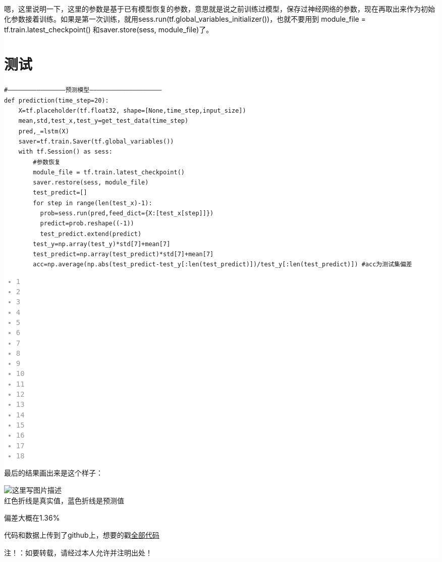 <p>嗯，这里说明一下，这里的参数是基于已有模型恢复的参数，意思就是说之前训练过模型，保存过神经网络的参数，现在再取出来作为初始化参数接着训练。如果是第一次训练，就用sess.run(tf.global_variables_initializer())，也就不要用到 module_file = tf.train.latest_checkpoint() 和saver.store(sess, module_file)了。</p>



<h1 id="测试"><a name="t5"></a>测试</h1>



<pre class="prettyprint"><code class="language-python hljs  has-numbering"><span class="hljs-comment">#————————————————预测模型————————————————————</span>
<span class="hljs-function"><span class="hljs-keyword">def</span> <span class="hljs-title">prediction</span><span class="hljs-params">(time_step=<span class="hljs-number">20</span>)</span>:</span>
    X=tf.placeholder(tf.float32, shape=[<span class="hljs-keyword">None</span>,time_step,input_size])
    mean,std,test_x,test_y=get_test_data(time_step)
    pred,_=lstm(X)     
    saver=tf.train.Saver(tf.global_variables())
    <span class="hljs-keyword">with</span> tf.Session() <span class="hljs-keyword">as</span> sess:
        <span class="hljs-comment">#参数恢复</span>
        module_file = tf.train.latest_checkpoint()
        saver.restore(sess, module_file) 
        test_predict=[]
        <span class="hljs-keyword">for</span> step <span class="hljs-keyword">in</span> range(len(test_x)-<span class="hljs-number">1</span>):
          prob=sess.run(pred,feed_dict={X:[test_x[step]]})   
          predict=prob.reshape((-<span class="hljs-number">1</span>))
          test_predict.extend(predict)
        test_y=np.array(test_y)*std[<span class="hljs-number">7</span>]+mean[<span class="hljs-number">7</span>]
        test_predict=np.array(test_predict)*std[<span class="hljs-number">7</span>]+mean[<span class="hljs-number">7</span>]
        acc=np.average(np.abs(test_predict-test_y[:len(test_predict)])/test_y[:len(test_predict)]) <span class="hljs-comment">#acc为测试集偏差</span></code><ul class="pre-numbering" style=""><li style="color: rgb(153, 153, 153);">1</li><li style="color: rgb(153, 153, 153);">2</li><li style="color: rgb(153, 153, 153);">3</li><li style="color: rgb(153, 153, 153);">4</li><li style="color: rgb(153, 153, 153);">5</li><li style="color: rgb(153, 153, 153);">6</li><li style="color: rgb(153, 153, 153);">7</li><li style="color: rgb(153, 153, 153);">8</li><li style="color: rgb(153, 153, 153);">9</li><li style="color: rgb(153, 153, 153);">10</li><li style="color: rgb(153, 153, 153);">11</li><li style="color: rgb(153, 153, 153);">12</li><li style="color: rgb(153, 153, 153);">13</li><li style="color: rgb(153, 153, 153);">14</li><li style="color: rgb(153, 153, 153);">15</li><li style="color: rgb(153, 153, 153);">16</li><li style="color: rgb(153, 153, 153);">17</li><li style="color: rgb(153, 153, 153);">18</li></ul></pre>

<p>最后的结果画出来是这个样子：</p>

<p><img src="https://img-blog.csdn.net/20170225003402417?watermark/2/text/aHR0cDovL2Jsb2cuY3Nkbi5uZXQvbXlsb3ZlMDQxNA==/font/5a6L5L2T/fontsize/400/fill/I0JBQkFCMA==/dissolve/70/gravity/SouthEast" alt="这里写图片描述" title=""> <br>
红色折线是真实值，蓝色折线是预测值</p>

<p>偏差大概在1.36%</p>

<p>代码和数据上传到了github上，想要的戳<a href="https://github.com/LouisScorpio/datamining/blob/master/tensorflow-program/rnn/stock_predict/stock_predict_2.py" target="_blank">全部代码</a></p>

<p>注！：如要转载，请经过本人允许并注明出处！</p>                